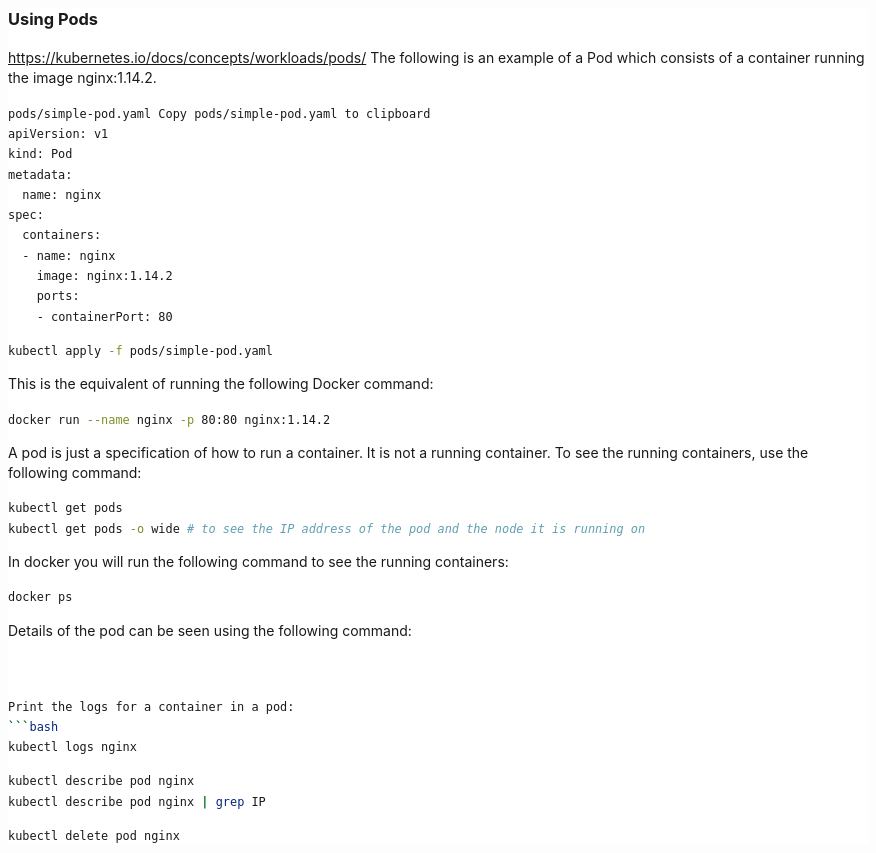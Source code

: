 
### Using Pods
https://kubernetes.io/docs/concepts/workloads/pods/ 
The following is an example of a Pod which consists of a container running the image nginx:1.14.2.
```bash
pods/simple-pod.yaml Copy pods/simple-pod.yaml to clipboard
apiVersion: v1
kind: Pod
metadata:
  name: nginx
spec:
  containers:
  - name: nginx
    image: nginx:1.14.2
    ports:
    - containerPort: 80
```
```bash
kubectl apply -f pods/simple-pod.yaml
```

This is the equivalent of running the following Docker command:
```bash
docker run --name nginx -p 80:80 nginx:1.14.2
```

A pod is just a specification of how to run a container. It is not a running container. To see the running containers, use the following command:
```bash
kubectl get pods
kubectl get pods -o wide # to see the IP address of the pod and the node it is running on
```
```bash

```
In docker you will run the following command to see the running containers:
```bash
docker ps
```

Details of the pod can be seen using the following command:
```bash


Print the logs for a container in a pod:
```bash
kubectl logs nginx
```

```bash
kubectl describe pod nginx
kubectl describe pod nginx | grep IP
```

```bash
kubectl delete pod nginx
```
